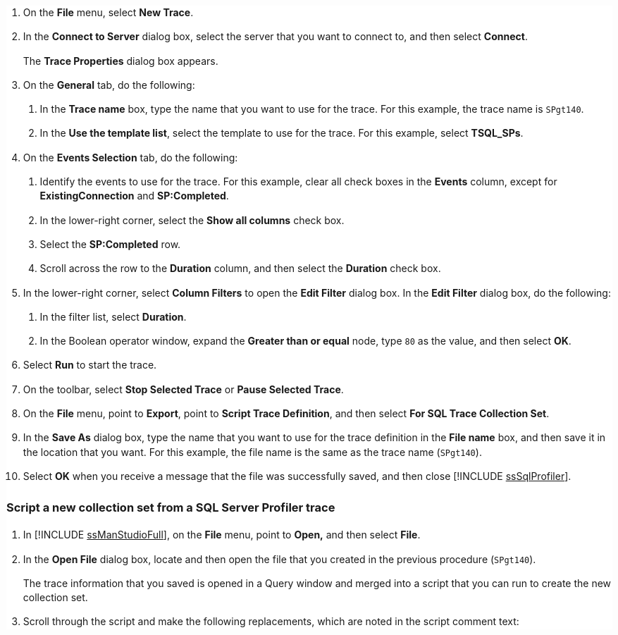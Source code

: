 1. On the **File** menu, select **New Trace**.

1. In the **Connect to Server** dialog box, select the server that you want to connect to, and then select **Connect**.

     The **Trace Properties** dialog box appears.

1. On the **General** tab, do the following:

    1. In the **Trace name** box, type the name that you want to use for the trace. For this example, the trace name is `SPgt140`.

    1. In the **Use the template list**, select the template to use for the trace. For this example, select **TSQL_SPs**.

1. On the **Events Selection** tab, do the following:

    1. Identify the events to use for the trace. For this example, clear all check boxes in the **Events** column, except for **ExistingConnection** and **SP:Completed**.

    1. In the lower-right corner, select the **Show all columns** check box.

    1. Select the **SP:Completed** row.

    1. Scroll across the row to the **Duration** column, and then select the **Duration** check box.

1. In the lower-right corner, select **Column Filters** to open the **Edit Filter** dialog box. In the **Edit Filter** dialog box, do the following:

    1. In the filter list, select **Duration**.

    1. In the Boolean operator window, expand the **Greater than or equal** node, type `80` as the value, and then select **OK**.

1. Select **Run** to start the trace.

1. On the toolbar, select **Stop Selected Trace** or **Pause Selected Trace**.

1. On the **File** menu, point to **Export**, point to **Script Trace Definition**, and then select **For SQL Trace Collection Set**.

1. In the **Save As** dialog box, type the name that you want to use for the trace definition in the **File name** box, and then save it in the location that you want. For this example, the file name is the same as the trace name (`SPgt140`).

1. Select **OK** when you receive a message that the file was successfully saved, and then close [!INCLUDE [ssSqlProfiler](../../includes/sssqlprofiler-md.md)].

### Script a new collection set from a SQL Server Profiler trace

1. In [!INCLUDE [ssManStudioFull](../../includes/ssmanstudiofull-md.md)], on the **File** menu, point to **Open,** and then select **File**.

1. In the **Open File** dialog box, locate and then open the file that you created in the previous procedure (`SPgt140`).

     The trace information that you saved is opened in a Query window and merged into a script that you can run to create the new collection set.

1. Scroll through the script and make the following replacements, which are noted in the script comment text:
